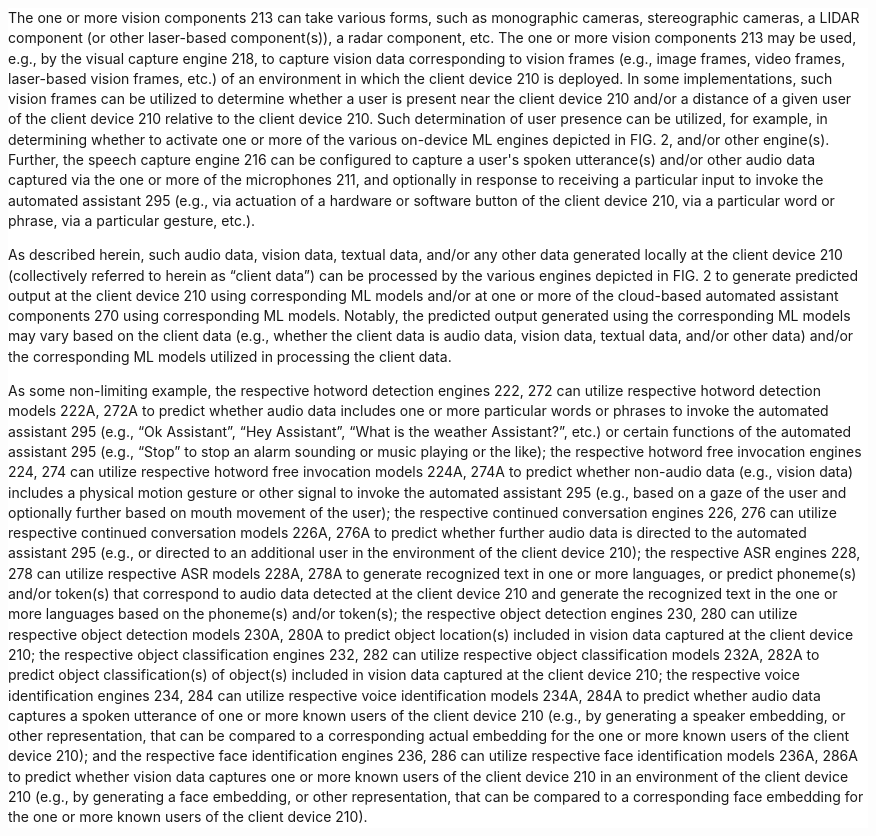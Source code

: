 The one or more vision components 213 can take various forms, such as monographic cameras, stereographic cameras, a LIDAR component (or other laser-based component(s)), a radar component, etc. The one or more vision components 213 may be used, e.g., by the visual capture engine 218, to capture vision data corresponding to vision frames (e.g., image frames, video frames, laser-based vision frames, etc.) of an environment in which the client device 210 is deployed. In some implementations, such vision frames can be utilized to determine whether a user is present near the client device 210 and/or a distance of a given user of the client device 210 relative to the client device 210. Such determination of user presence can be utilized, for example, in determining whether to activate one or more of the various on-device ML engines depicted in FIG. 2, and/or other engine(s). Further, the speech capture engine 216 can be configured to capture a user's spoken utterance(s) and/or other audio data captured via the one or more of the microphones 211, and optionally in response to receiving a particular input to invoke the automated assistant 295 (e.g., via actuation of a hardware or software button of the client device 210, via a particular word or phrase, via a particular gesture, etc.).

As described herein, such audio data, vision data, textual data, and/or any other data generated locally at the client device 210 (collectively referred to herein as “client data”) can be processed by the various engines depicted in FIG. 2 to generate predicted output at the client device 210 using corresponding ML models and/or at one or more of the cloud-based automated assistant components 270 using corresponding ML models. Notably, the predicted output generated using the corresponding ML models may vary based on the client data (e.g., whether the client data is audio data, vision data, textual data, and/or other data) and/or the corresponding ML models utilized in processing the client data.

As some non-limiting example, the respective hotword detection engines 222, 272 can utilize respective hotword detection models 222A, 272A to predict whether audio data includes one or more particular words or phrases to invoke the automated assistant 295 (e.g., “Ok Assistant”, “Hey Assistant”, “What is the weather Assistant?”, etc.) or certain functions of the automated assistant 295 (e.g., “Stop” to stop an alarm sounding or music playing or the like); the respective hotword free invocation engines 224, 274 can utilize respective hotword free invocation models 224A, 274A to predict whether non-audio data (e.g., vision data) includes a physical motion gesture or other signal to invoke the automated assistant 295 (e.g., based on a gaze of the user and optionally further based on mouth movement of the user); the respective continued conversation engines 226, 276 can utilize respective continued conversation models 226A, 276A to predict whether further audio data is directed to the automated assistant 295 (e.g., or directed to an additional user in the environment of the client device 210); the respective ASR engines 228, 278 can utilize respective ASR models 228A, 278A to generate recognized text in one or more languages, or predict phoneme(s) and/or token(s) that correspond to audio data detected at the client device 210 and generate the recognized text in the one or more languages based on the phoneme(s) and/or token(s); the respective object detection engines 230, 280 can utilize respective object detection models 230A, 280A to predict object location(s) included in vision data captured at the client device 210; the respective object classification engines 232, 282 can utilize respective object classification models 232A, 282A to predict object classification(s) of object(s) included in vision data captured at the client device 210; the respective voice identification engines 234, 284 can utilize respective voice identification models 234A, 284A to predict whether audio data captures a spoken utterance of one or more known users of the client device 210 (e.g., by generating a speaker embedding, or other representation, that can be compared to a corresponding actual embedding for the one or more known users of the client device 210); and the respective face identification engines 236, 286 can utilize respective face identification models 236A, 286A to predict whether vision data captures one or more known users of the client device 210 in an environment of the client device 210 (e.g., by generating a face embedding, or other representation, that can be compared to a corresponding face embedding for the one or more known users of the client device 210).
